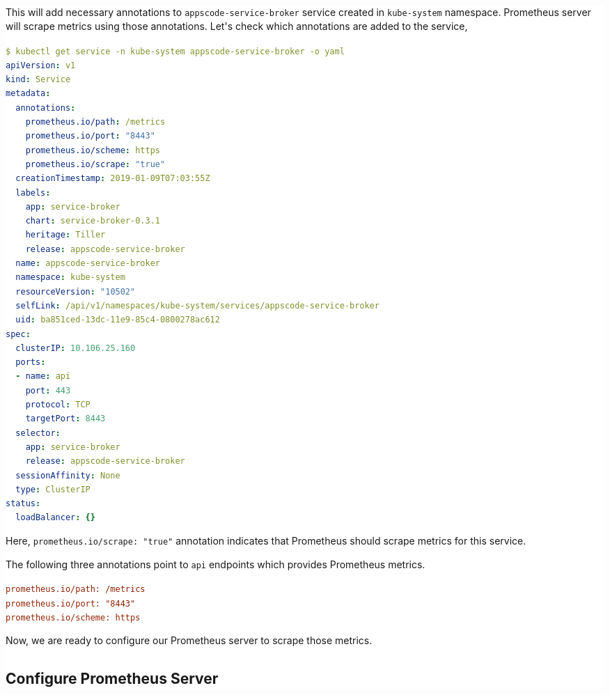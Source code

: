 This will add necessary annotations to `appscode-service-broker` service created in `kube-system` namespace. Prometheus server will scrape metrics using those annotations. Let's check which annotations are added to the service,

```yaml
$ kubectl get service -n kube-system appscode-service-broker -o yaml
apiVersion: v1
kind: Service
metadata:
  annotations:
    prometheus.io/path: /metrics
    prometheus.io/port: "8443"
    prometheus.io/scheme: https
    prometheus.io/scrape: "true"
  creationTimestamp: 2019-01-09T07:03:55Z
  labels:
    app: service-broker
    chart: service-broker-0.3.1
    heritage: Tiller
    release: appscode-service-broker
  name: appscode-service-broker
  namespace: kube-system
  resourceVersion: "10502"
  selfLink: /api/v1/namespaces/kube-system/services/appscode-service-broker
  uid: ba851ced-13dc-11e9-85c4-0800278ac612
spec:
  clusterIP: 10.106.25.160
  ports:
  - name: api
    port: 443
    protocol: TCP
    targetPort: 8443
  selector:
    app: service-broker
    release: appscode-service-broker
  sessionAffinity: None
  type: ClusterIP
status:
  loadBalancer: {}
```

Here, `prometheus.io/scrape: "true"` annotation indicates that Prometheus should scrape metrics for this service.

The following three annotations point to `api` endpoints which provides Prometheus metrics.

```ini
prometheus.io/path: /metrics
prometheus.io/port: "8443"
prometheus.io/scheme: https
```

Now, we are ready to configure our Prometheus server to scrape those metrics.

## Configure Prometheus Server
